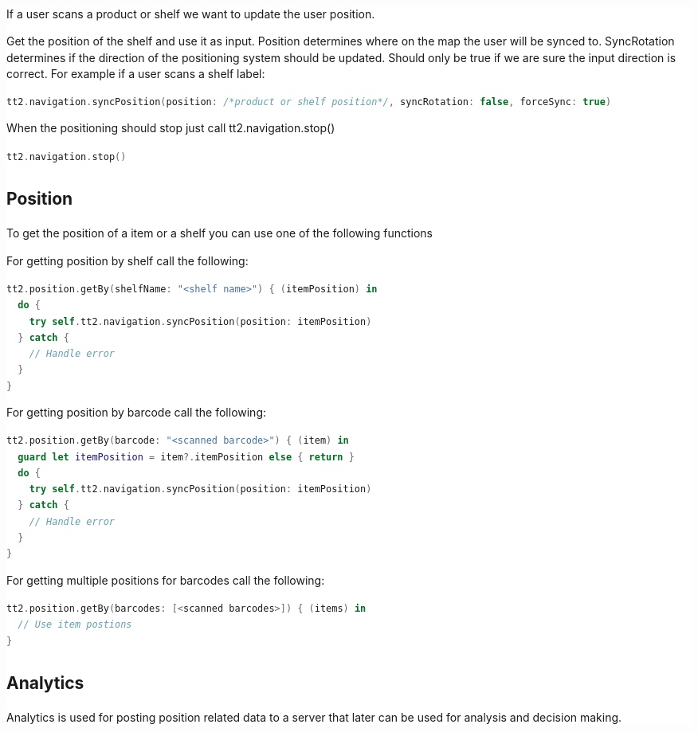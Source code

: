 If a user scans a product or shelf we want to update the user position.

Get the position of the shelf and use it as input. Position determines where on the map the user will be synced to. SyncRotation determines if the direction of the positioning system should be updated. Should only be true if we are sure the input direction is correct. For example if a user scans a shelf label:

```swift
tt2.navigation.syncPosition(position: /*product or shelf position*/, syncRotation: false, forceSync: true)
```

When the positioning should stop just call tt2.navigation.stop()

```swift
tt2.navigation.stop()
```

## Position
To get the position of a item or a shelf you can use one of the following functions

For getting position by shelf call the following:

```swift
tt2.position.getBy(shelfName: "<shelf name>") { (itemPosition) in
  do {
    try self.tt2.navigation.syncPosition(position: itemPosition)
  } catch {
    // Handle error
  }
}
```
For getting position by barcode call the following:

```swift
tt2.position.getBy(barcode: "<scanned barcode>") { (item) in
  guard let itemPosition = item?.itemPosition else { return }
  do {
    try self.tt2.navigation.syncPosition(position: itemPosition)
  } catch {
    // Handle error
  }
}
```
For getting multiple positions for barcodes call the following:

```swift
tt2.position.getBy(barcodes: [<scanned barcodes>]) { (items) in
  // Use item postions
}
```

## Analytics

Analytics is used for posting position related data to a server that later can be used for analysis and decision making.
